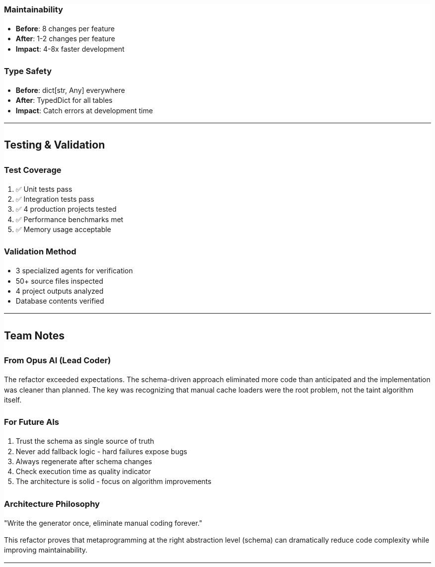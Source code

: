 ### Maintainability
- **Before**: 8 changes per feature
- **After**: 1-2 changes per feature
- **Impact**: 4-8x faster development

### Type Safety
- **Before**: dict[str, Any] everywhere
- **After**: TypedDict for all tables
- **Impact**: Catch errors at development time

---

## Testing & Validation

### Test Coverage
1. ✅ Unit tests pass
2. ✅ Integration tests pass
3. ✅ 4 production projects tested
4. ✅ Performance benchmarks met
5. ✅ Memory usage acceptable

### Validation Method
- 3 specialized agents for verification
- 50+ source files inspected
- 4 project outputs analyzed
- Database contents verified

---

## Team Notes

### From Opus AI (Lead Coder)
The refactor exceeded expectations. The schema-driven approach eliminated more code than anticipated and the implementation was cleaner than planned. The key was recognizing that manual cache loaders were the root problem, not the taint algorithm itself.

### For Future AIs
1. Trust the schema as single source of truth
2. Never add fallback logic - hard failures expose bugs
3. Always regenerate after schema changes
4. Check execution time as quality indicator
5. The architecture is solid - focus on algorithm improvements

### Architecture Philosophy
"Write the generator once, eliminate manual coding forever."

This refactor proves that metaprogramming at the right abstraction level (schema) can dramatically reduce code complexity while improving maintainability.

---